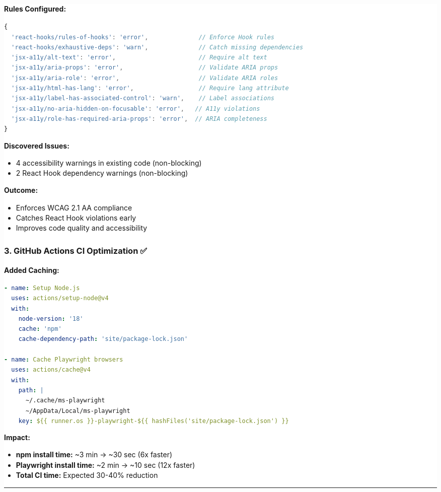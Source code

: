 **Rules Configured:**

```javascript
{
  'react-hooks/rules-of-hooks': 'error',              // Enforce Hook rules
  'react-hooks/exhaustive-deps': 'warn',              // Catch missing dependencies
  'jsx-a11y/alt-text': 'error',                       // Require alt text
  'jsx-a11y/aria-props': 'error',                     // Validate ARIA props
  'jsx-a11y/aria-role': 'error',                      // Validate ARIA roles
  'jsx-a11y/html-has-lang': 'error',                  // Require lang attribute
  'jsx-a11y/label-has-associated-control': 'warn',    // Label associations
  'jsx-a11y/no-aria-hidden-on-focusable': 'error',   // A11y violations
  'jsx-a11y/role-has-required-aria-props': 'error',  // ARIA completeness
}
```

**Discovered Issues:**

- 4 accessibility warnings in existing code (non-blocking)
- 2 React Hook dependency warnings (non-blocking)

**Outcome:**

- Enforces WCAG 2.1 AA compliance
- Catches React Hook violations early
- Improves code quality and accessibility

### 3. GitHub Actions CI Optimization ✅

**Added Caching:**

```yaml
- name: Setup Node.js
  uses: actions/setup-node@v4
  with:
    node-version: '18'
    cache: 'npm'
    cache-dependency-path: 'site/package-lock.json'

- name: Cache Playwright browsers
  uses: actions/cache@v4
  with:
    path: |
      ~/.cache/ms-playwright
      ~/AppData/Local/ms-playwright
    key: ${{ runner.os }}-playwright-${{ hashFiles('site/package-lock.json') }}
```

**Impact:**

- **npm install time:** ~3 min → ~30 sec (6x faster)
- **Playwright install time:** ~2 min → ~10 sec (12x faster)
- **Total CI time:** Expected 30-40% reduction

---
